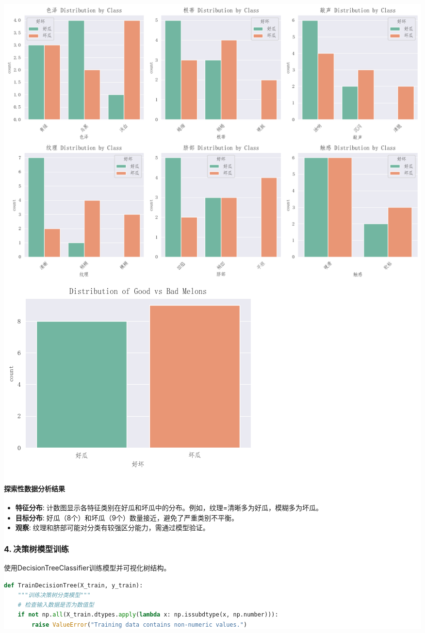 ![png](./images/output_5_0.png)
![png](./images/output_5_1.png)
#### 探索性数据分析结果
- **特征分布**: 计数图显示各特征类别在好瓜和坏瓜中的分布。例如，纹理=清晰多为好瓜，模糊多为坏瓜。
- **目标分布**: 好瓜（8个）和坏瓜（9个）数量接近，避免了严重类别不平衡。
- **观察**: 纹理和脐部可能对分类有较强区分能力，需通过模型验证。
### 4. 决策树模型训练
使用DecisionTreeClassifier训练模型并可视化树结构。
```python
def TrainDecisionTree(X_train, y_train):
    """训练决策树分类模型"""
    # 检查输入数据是否为数值型
    if not np.all(X_train.dtypes.apply(lambda x: np.issubdtype(x, np.number))):
        raise ValueError("Training data contains non-numeric values.")
```
